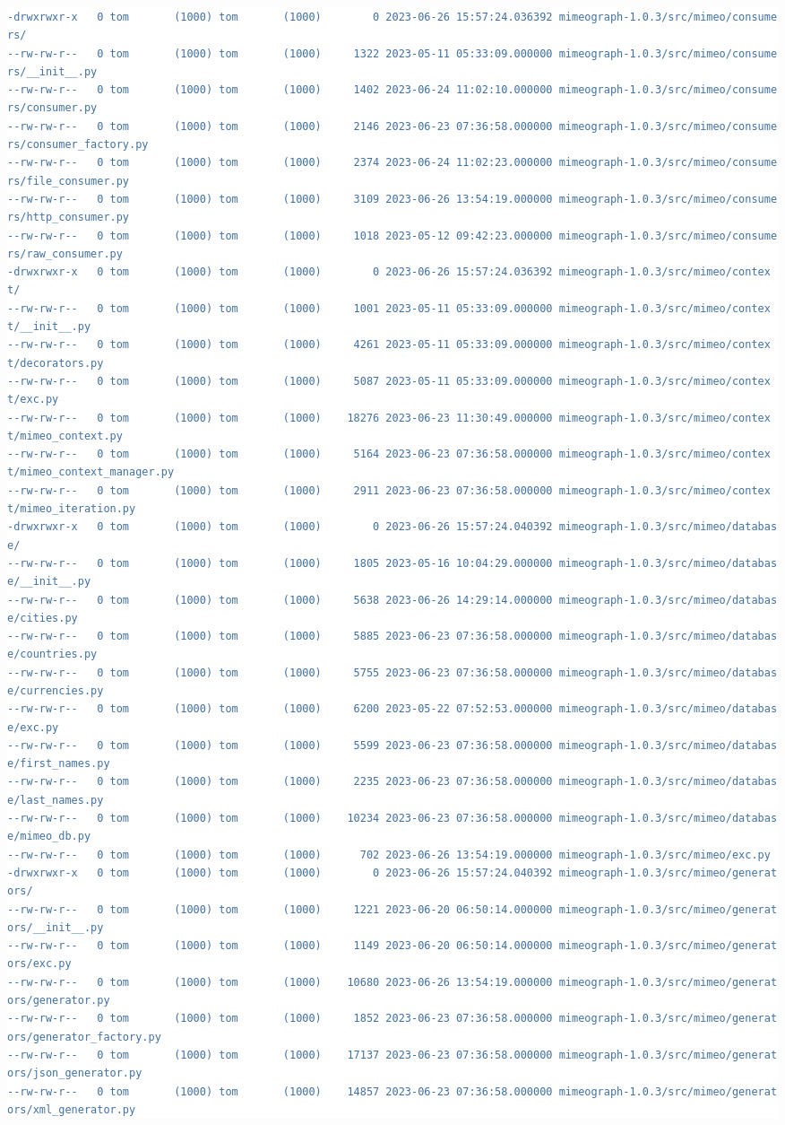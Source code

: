 ```diff
-drwxrwxr-x   0 tom       (1000) tom       (1000)        0 2023-06-26 15:57:24.036392 mimeograph-1.0.3/src/mimeo/consumers/
--rw-rw-r--   0 tom       (1000) tom       (1000)     1322 2023-05-11 05:33:09.000000 mimeograph-1.0.3/src/mimeo/consumers/__init__.py
--rw-rw-r--   0 tom       (1000) tom       (1000)     1402 2023-06-24 11:02:10.000000 mimeograph-1.0.3/src/mimeo/consumers/consumer.py
--rw-rw-r--   0 tom       (1000) tom       (1000)     2146 2023-06-23 07:36:58.000000 mimeograph-1.0.3/src/mimeo/consumers/consumer_factory.py
--rw-rw-r--   0 tom       (1000) tom       (1000)     2374 2023-06-24 11:02:23.000000 mimeograph-1.0.3/src/mimeo/consumers/file_consumer.py
--rw-rw-r--   0 tom       (1000) tom       (1000)     3109 2023-06-26 13:54:19.000000 mimeograph-1.0.3/src/mimeo/consumers/http_consumer.py
--rw-rw-r--   0 tom       (1000) tom       (1000)     1018 2023-05-12 09:42:23.000000 mimeograph-1.0.3/src/mimeo/consumers/raw_consumer.py
-drwxrwxr-x   0 tom       (1000) tom       (1000)        0 2023-06-26 15:57:24.036392 mimeograph-1.0.3/src/mimeo/context/
--rw-rw-r--   0 tom       (1000) tom       (1000)     1001 2023-05-11 05:33:09.000000 mimeograph-1.0.3/src/mimeo/context/__init__.py
--rw-rw-r--   0 tom       (1000) tom       (1000)     4261 2023-05-11 05:33:09.000000 mimeograph-1.0.3/src/mimeo/context/decorators.py
--rw-rw-r--   0 tom       (1000) tom       (1000)     5087 2023-05-11 05:33:09.000000 mimeograph-1.0.3/src/mimeo/context/exc.py
--rw-rw-r--   0 tom       (1000) tom       (1000)    18276 2023-06-23 11:30:49.000000 mimeograph-1.0.3/src/mimeo/context/mimeo_context.py
--rw-rw-r--   0 tom       (1000) tom       (1000)     5164 2023-06-23 07:36:58.000000 mimeograph-1.0.3/src/mimeo/context/mimeo_context_manager.py
--rw-rw-r--   0 tom       (1000) tom       (1000)     2911 2023-06-23 07:36:58.000000 mimeograph-1.0.3/src/mimeo/context/mimeo_iteration.py
-drwxrwxr-x   0 tom       (1000) tom       (1000)        0 2023-06-26 15:57:24.040392 mimeograph-1.0.3/src/mimeo/database/
--rw-rw-r--   0 tom       (1000) tom       (1000)     1805 2023-05-16 10:04:29.000000 mimeograph-1.0.3/src/mimeo/database/__init__.py
--rw-rw-r--   0 tom       (1000) tom       (1000)     5638 2023-06-26 14:29:14.000000 mimeograph-1.0.3/src/mimeo/database/cities.py
--rw-rw-r--   0 tom       (1000) tom       (1000)     5885 2023-06-23 07:36:58.000000 mimeograph-1.0.3/src/mimeo/database/countries.py
--rw-rw-r--   0 tom       (1000) tom       (1000)     5755 2023-06-23 07:36:58.000000 mimeograph-1.0.3/src/mimeo/database/currencies.py
--rw-rw-r--   0 tom       (1000) tom       (1000)     6200 2023-05-22 07:52:53.000000 mimeograph-1.0.3/src/mimeo/database/exc.py
--rw-rw-r--   0 tom       (1000) tom       (1000)     5599 2023-06-23 07:36:58.000000 mimeograph-1.0.3/src/mimeo/database/first_names.py
--rw-rw-r--   0 tom       (1000) tom       (1000)     2235 2023-06-23 07:36:58.000000 mimeograph-1.0.3/src/mimeo/database/last_names.py
--rw-rw-r--   0 tom       (1000) tom       (1000)    10234 2023-06-23 07:36:58.000000 mimeograph-1.0.3/src/mimeo/database/mimeo_db.py
--rw-rw-r--   0 tom       (1000) tom       (1000)      702 2023-06-26 13:54:19.000000 mimeograph-1.0.3/src/mimeo/exc.py
-drwxrwxr-x   0 tom       (1000) tom       (1000)        0 2023-06-26 15:57:24.040392 mimeograph-1.0.3/src/mimeo/generators/
--rw-rw-r--   0 tom       (1000) tom       (1000)     1221 2023-06-20 06:50:14.000000 mimeograph-1.0.3/src/mimeo/generators/__init__.py
--rw-rw-r--   0 tom       (1000) tom       (1000)     1149 2023-06-20 06:50:14.000000 mimeograph-1.0.3/src/mimeo/generators/exc.py
--rw-rw-r--   0 tom       (1000) tom       (1000)    10680 2023-06-26 13:54:19.000000 mimeograph-1.0.3/src/mimeo/generators/generator.py
--rw-rw-r--   0 tom       (1000) tom       (1000)     1852 2023-06-23 07:36:58.000000 mimeograph-1.0.3/src/mimeo/generators/generator_factory.py
--rw-rw-r--   0 tom       (1000) tom       (1000)    17137 2023-06-23 07:36:58.000000 mimeograph-1.0.3/src/mimeo/generators/json_generator.py
--rw-rw-r--   0 tom       (1000) tom       (1000)    14857 2023-06-23 07:36:58.000000 mimeograph-1.0.3/src/mimeo/generators/xml_generator.py
```